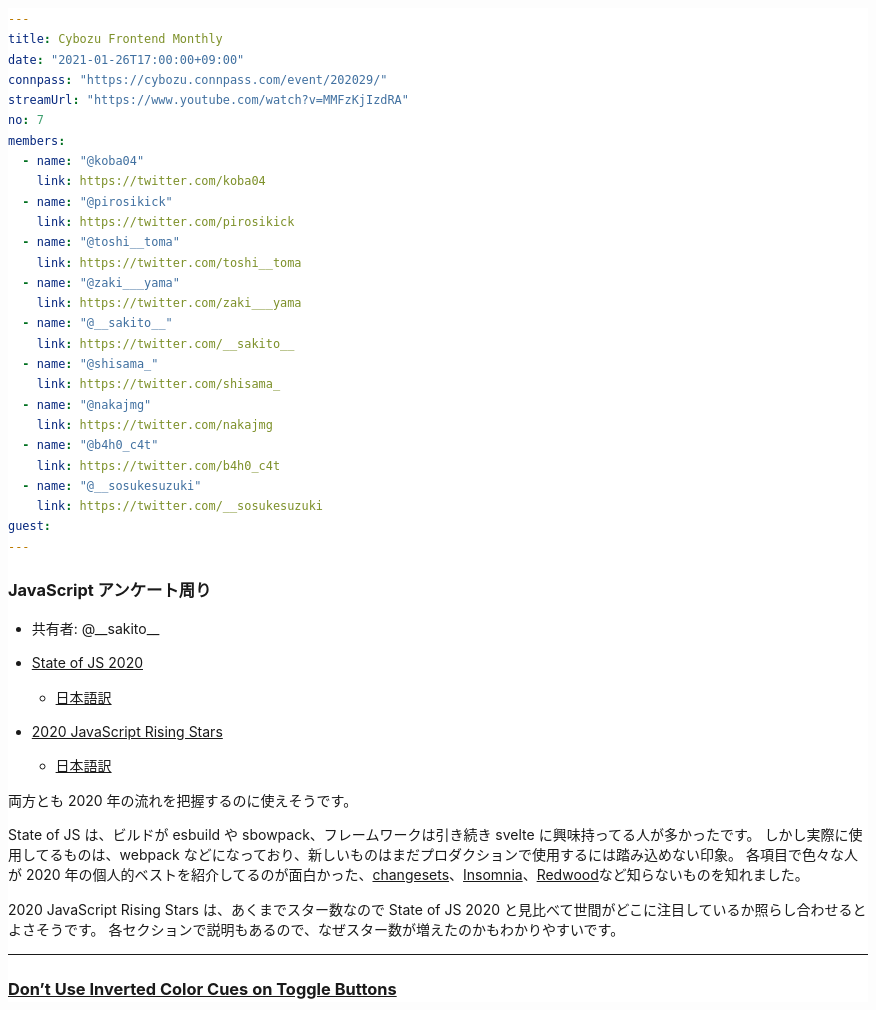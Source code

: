 ```yaml
---
title: Cybozu Frontend Monthly
date: "2021-01-26T17:00:00+09:00"
connpass: "https://cybozu.connpass.com/event/202029/"
streamUrl: "https://www.youtube.com/watch?v=MMFzKjIzdRA"
no: 7
members:
  - name: "@koba04"
    link: https://twitter.com/koba04
  - name: "@pirosikick"
    link: https://twitter.com/pirosikick
  - name: "@toshi__toma"
    link: https://twitter.com/toshi__toma
  - name: "@zaki___yama"
    link: https://twitter.com/zaki___yama
  - name: "@__sakito__"
    link: https://twitter.com/__sakito__
  - name: "@shisama_"
    link: https://twitter.com/shisama_
  - name: "@nakajmg"
    link: https://twitter.com/nakajmg
  - name: "@b4h0_c4t"
    link: https://twitter.com/b4h0_c4t
  - name: "@__sosukesuzuki"
    link: https://twitter.com/__sosukesuzuki
guest:
---
```


### JavaScript アンケート周り

- 共有者: @\_\_sakito\_\_

- [State of JS 2020](https://2020.stateofjs.com/en-US/)
  - [日本語訳](https://2020.stateofjs.com/ja-JP/)
- [2020 JavaScript Rising Stars](https://risingstars.js.org/2020/en)
  - [日本語訳](https://risingstars.js.org/2020/ja)

両方とも 2020 年の流れを把握するのに使えそうです。

State of JS は、ビルドが esbuild や sbowpack、フレームワークは引き続き svelte に興味持ってる人が多かったです。
しかし実際に使用してるものは、webpack などになっており、新しいものはまだプロダクションで使用するには踏み込めない印象。
各項目で色々な人が 2020 年の個人的ベストを紹介してるのが面白かった、[changesets](https://github.com/atlassian/changesets)、[Insomnia](https://insomnia.rest/)、[Redwood](https://redwoodjs.com/)など知らないものを知れました。

2020 JavaScript Rising Stars は、あくまでスター数なので State of JS 2020 と見比べて世間がどこに注目しているか照らし合わせるとよさそうです。
各セクションで説明もあるので、なぜスター数が増えたのかもわかりやすいです。

---

### [Don’t Use Inverted Color Cues on Toggle Buttons](https://uxmovement.com/buttons/dont-use-inverted-color-cues-on-toggle-buttons/)
